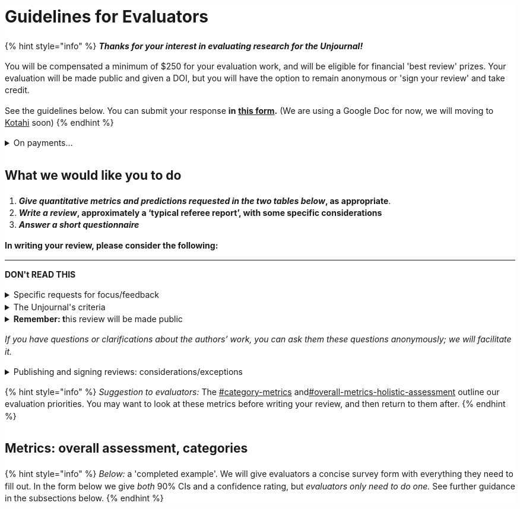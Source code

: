 # Guidelines for Evaluators

{% hint style="info" %}
_**Thanks for your interest in evaluating research for the Unjournal!**_&#x20;

You will be compensated a minimum of $250 for your evaluation work, and will be eligible for financial 'best review' prizes. Your evaluation will be made public and given a DOI, but you will have the option to remain anonymous or 'sign your review' and take credit.



See the guidelines below. You can submit your response **in** [**this form**](https://docs.google.com/document/d/1erOQ8qiWmgAmd9WdMLmuBGoxFkUJeQo2c8pc5wFAQbk/edit)**.** (We are using a Google Doc for now, we will moving to [Kotahi](https://kotahi.community/) soon)&#x20;
{% endhint %}

<details><summary>On payments...</summary></details>

## What we would like you to do

1. _**Give quantitative metrics and predictions requested in the two tables below**_**, as appropriate**.
2. _**Write a review**_**, approximately a ‘typical referee report’, with some specific considerations**
3. _**Answer a short questionnaire**_

**In writing your review, please consider the following:**

****

**DON't READ THIS**

<details><summary>Specific requests for focus/feedback</summary></details>

<details><summary>The Unjournal's criteria</summary></details>

<details><summary><strong>Remember: t</strong>his review will be made public</summary></details>

_If you have questions or clarifications about the authors’ work, you can ask them these questions anonymously; we will facilitate it._

<details><summary>Publishing and signing reviews: considerations/exceptions</summary></details>

{% hint style="info" %}
_Suggestion to evaluators:_ The [#category-metrics](guidelines-for-evaluators.md#category-metrics "mention") and[#overall-metrics-holistic-assessment](guidelines-for-evaluators.md#overall-metrics-holistic-assessment "mention") outline our evaluation priorities. You may want to look at these metrics before writing your review, and then return to them after.
{% endhint %}

## Metrics: overall assessment, categories

{% hint style="info" %}
_Below:_ a 'completed example'. We will give evaluators a concise survey form with everything they need to fill out. In the form below we give _both_ 90% CIs and a confidence rating, but _evaluators only need to do one._ See further guidance in the subsections below.&#x20;
{% endhint %}
